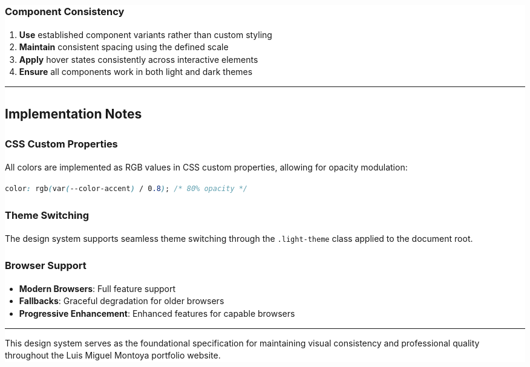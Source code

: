 ### Component Consistency
1. **Use** established component variants rather than custom styling
2. **Maintain** consistent spacing using the defined scale
3. **Apply** hover states consistently across interactive elements
4. **Ensure** all components work in both light and dark themes

---

## Implementation Notes

### CSS Custom Properties
All colors are implemented as RGB values in CSS custom properties, allowing for opacity modulation:
```css
color: rgb(var(--color-accent) / 0.8); /* 80% opacity */
```

### Theme Switching
The design system supports seamless theme switching through the `.light-theme` class applied to the document root.

### Browser Support
- **Modern Browsers**: Full feature support
- **Fallbacks**: Graceful degradation for older browsers
- **Progressive Enhancement**: Enhanced features for capable browsers

---

This design system serves as the foundational specification for maintaining visual consistency and professional quality throughout the Luis Miguel Montoya portfolio website.
